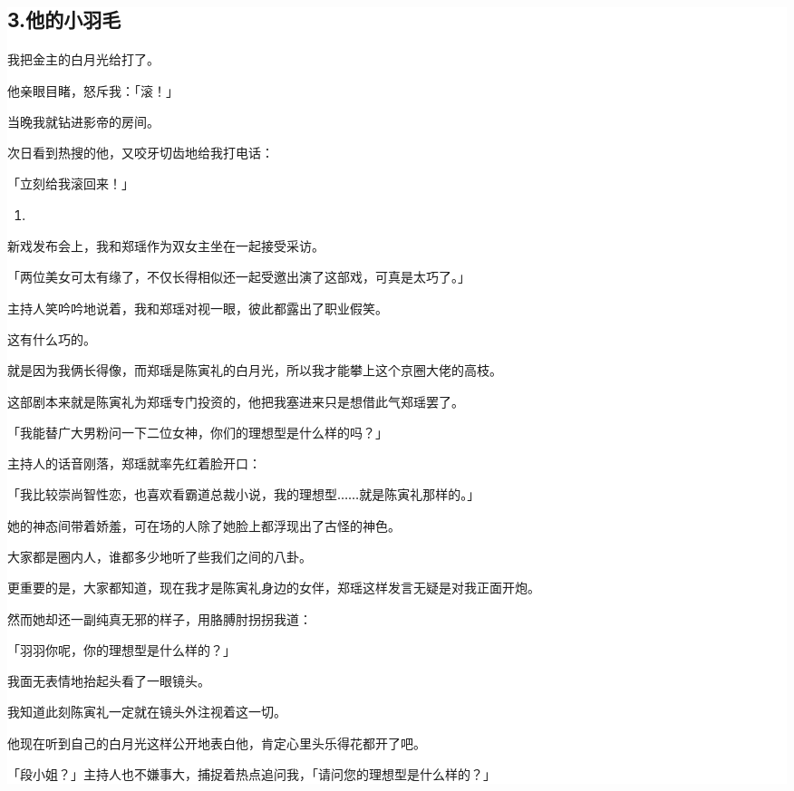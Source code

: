 ## 3.他的小羽毛
我把金主的白月光给打了。


他亲眼目睹，怒斥我：「滚！」


当晚我就钻进影帝的房间。


次日看到热搜的他，又咬牙切齿地给我打电话：


「立刻给我滚回来！」


1.


新戏发布会上，我和郑瑶作为双女主坐在一起接受采访。


「两位美女可太有缘了，不仅长得相似还一起受邀出演了这部戏，可真是太巧了。」


主持人笑吟吟地说着，我和郑瑶对视一眼，彼此都露出了职业假笑。


这有什么巧的。


就是因为我俩长得像，而郑瑶是陈寅礼的白月光，所以我才能攀上这个京圈大佬的高枝。


这部剧本来就是陈寅礼为郑瑶专门投资的，他把我塞进来只是想借此气郑瑶罢了。


「我能替广大男粉问一下二位女神，你们的理想型是什么样的吗？」


主持人的话音刚落，郑瑶就率先红着脸开口：


「我比较崇尚智性恋，也喜欢看霸道总裁小说，我的理想型……就是陈寅礼那样的。」


她的神态间带着娇羞，可在场的人除了她脸上都浮现出了古怪的神色。


大家都是圈内人，谁都多少地听了些我们之间的八卦。


更重要的是，大家都知道，现在我才是陈寅礼身边的女伴，郑瑶这样发言无疑是对我正面开炮。


然而她却还一副纯真无邪的样子，用胳膊肘拐拐我道：


「羽羽你呢，你的理想型是什么样的？」


我面无表情地抬起头看了一眼镜头。


我知道此刻陈寅礼一定就在镜头外注视着这一切。


他现在听到自己的白月光这样公开地表白他，肯定心里头乐得花都开了吧。


「段小姐？」主持人也不嫌事大，捕捉着热点追问我，「请问您的理想型是什么样的？」
